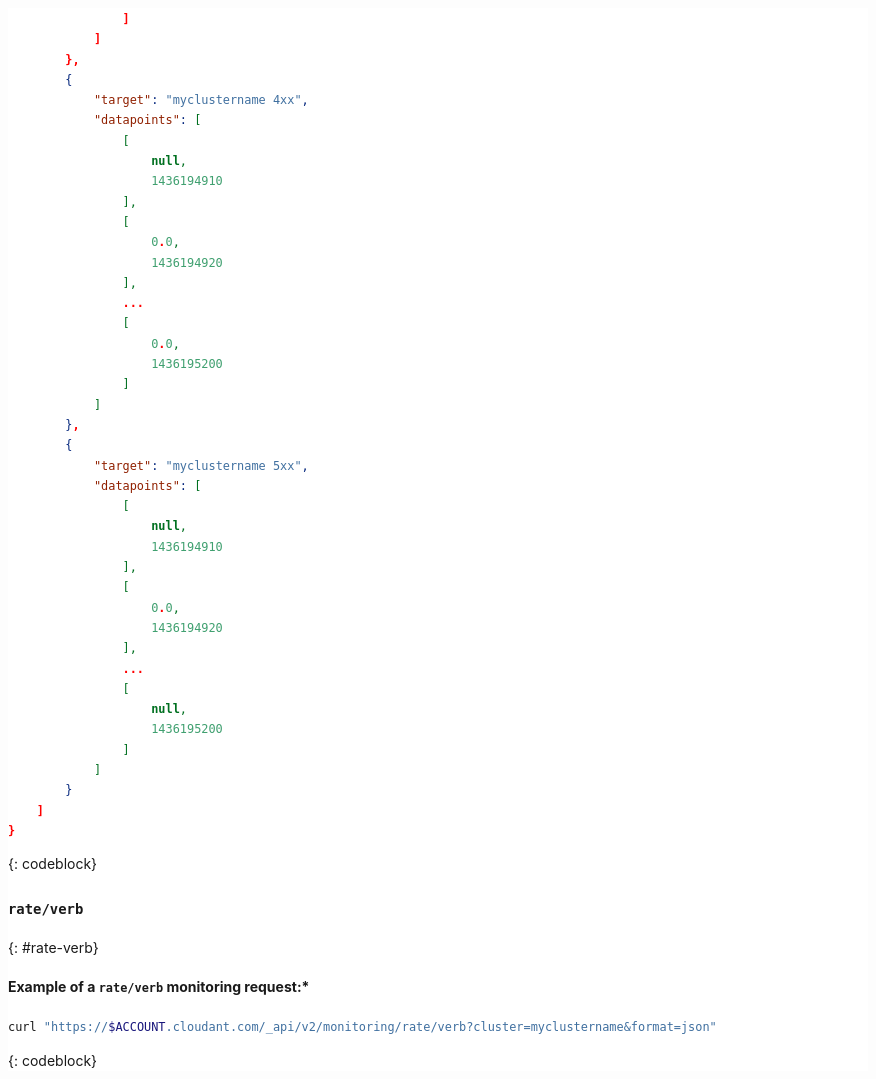 ```json
				]
			]
		},
		{
			"target": "myclustername 4xx",
			"datapoints": [
				[
					null,
					1436194910
				],
				[
					0.0,
					1436194920
				],
				...
				[
					0.0,
					1436195200
				]
			]
		},
		{
			"target": "myclustername 5xx",
			"datapoints": [
				[
					null,
					1436194910
				],
				[
					0.0,
					1436194920
				],
				...
				[
					null,
					1436195200
				]
			]
		}
	]
}
```
{: codeblock}

### `rate/verb`
{: #rate-verb}

#### Example of a `rate/verb` monitoring request:*

```sh
curl "https://$ACCOUNT.cloudant.com/_api/v2/monitoring/rate/verb?cluster=myclustername&format=json"
```
{: codeblock}

